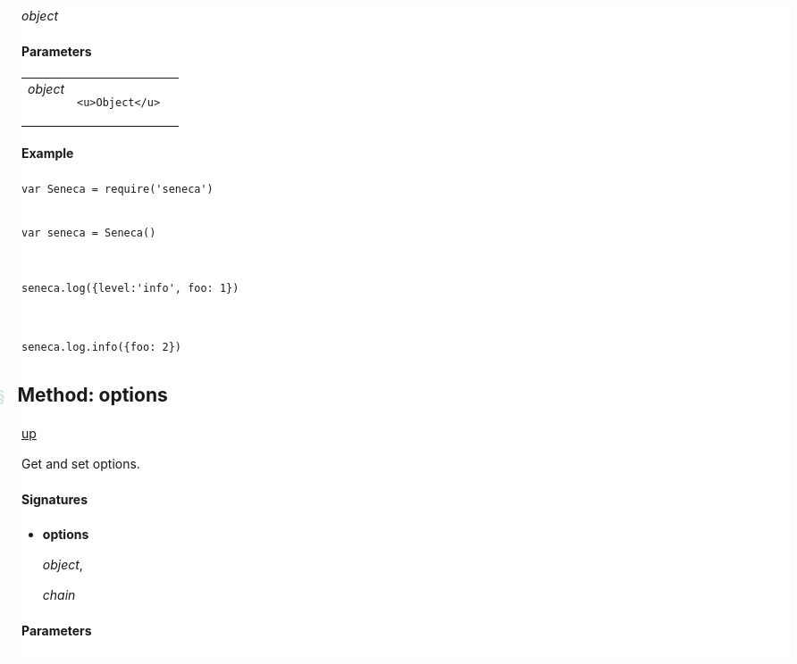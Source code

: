 <i>object</i> 

</li>

</ul>

<h4>Parameters</h4>
<table>

<tr>
  <td><i>object</i></td>
  <td>

    <u>Object</u>

  <small></small>
  </td>
  <td></td>
</tr>

</table>




<h4>Example</h4>
<pre><code class="lang-js hljs javascript">var Seneca = require(&apos;seneca&apos;)

var seneca = Seneca()

seneca.log({level:&apos;info&apos;, foo: 1})

seneca.log.info({foo: 2})</code></pre>



</div></div>

<div class="cf">
  <h2 class="api-subhead" id="method-options"><a href="#method-options" class="linkable" style="margin-left:-2rem; margin-right:1rem; display:inline-block;font-size:1.2rem;color:rgba(41, 125, 134, 0.20);text-decoration:none;vertical-align:middle">&#xA7;</a>Method: <b>options</b></h2>
  <a class="api-back" href="#methods">up</a>
</div>

<div class="row"><div class="col-xs-12 api-desc">

<p>Get and set options.</p>

<h4>Signatures</h4>
<ul>

<li><b>options</b> &#xA0;&#xA0;

<i>object</i>, 

<i>chain</i> 

</li>

</ul>

<h4>Parameters</h4>
<table>
